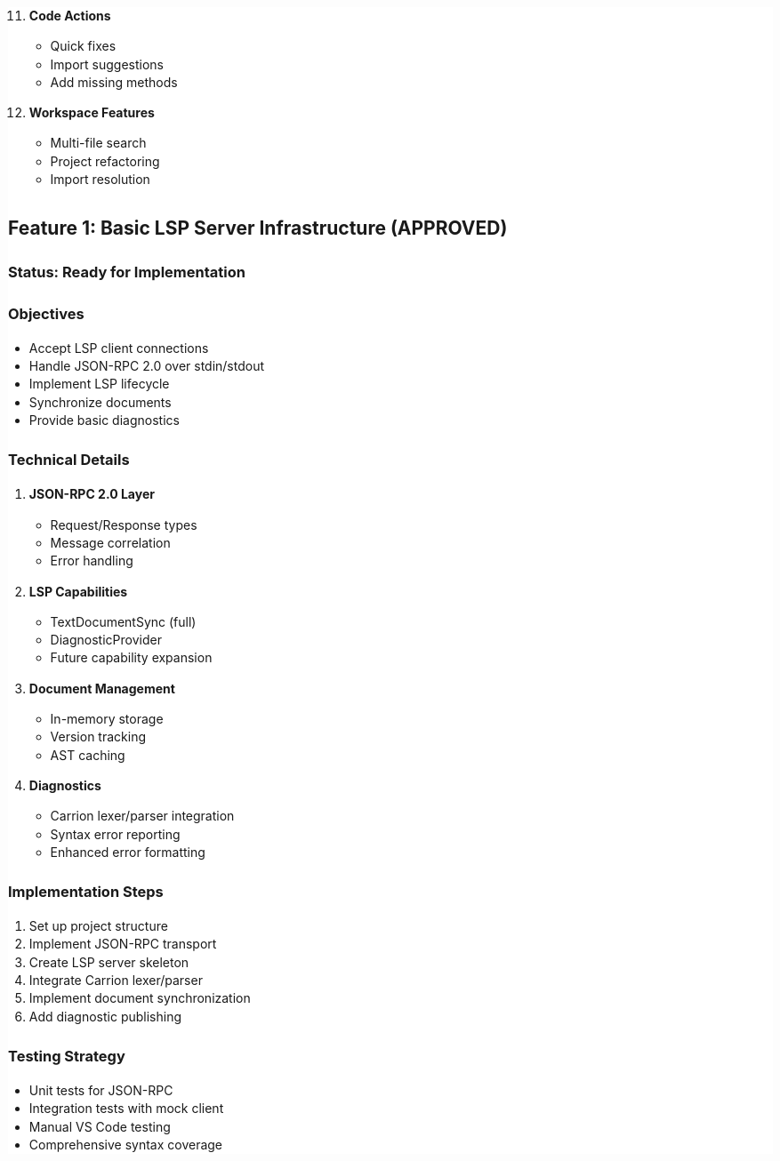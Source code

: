 11. **Code Actions**
    - Quick fixes
    - Import suggestions
    - Add missing methods

12. **Workspace Features**
    - Multi-file search
    - Project refactoring
    - Import resolution

## Feature 1: Basic LSP Server Infrastructure (APPROVED)

### Status: Ready for Implementation

### Objectives
- Accept LSP client connections
- Handle JSON-RPC 2.0 over stdin/stdout
- Implement LSP lifecycle
- Synchronize documents
- Provide basic diagnostics

### Technical Details
1. **JSON-RPC 2.0 Layer**
   - Request/Response types
   - Message correlation
   - Error handling

2. **LSP Capabilities**
   - TextDocumentSync (full)
   - DiagnosticProvider
   - Future capability expansion

3. **Document Management**
   - In-memory storage
   - Version tracking
   - AST caching

4. **Diagnostics**
   - Carrion lexer/parser integration
   - Syntax error reporting
   - Enhanced error formatting

### Implementation Steps
1. Set up project structure
2. Implement JSON-RPC transport
3. Create LSP server skeleton
4. Integrate Carrion lexer/parser
5. Implement document synchronization
6. Add diagnostic publishing

### Testing Strategy
- Unit tests for JSON-RPC
- Integration tests with mock client
- Manual VS Code testing
- Comprehensive syntax coverage
